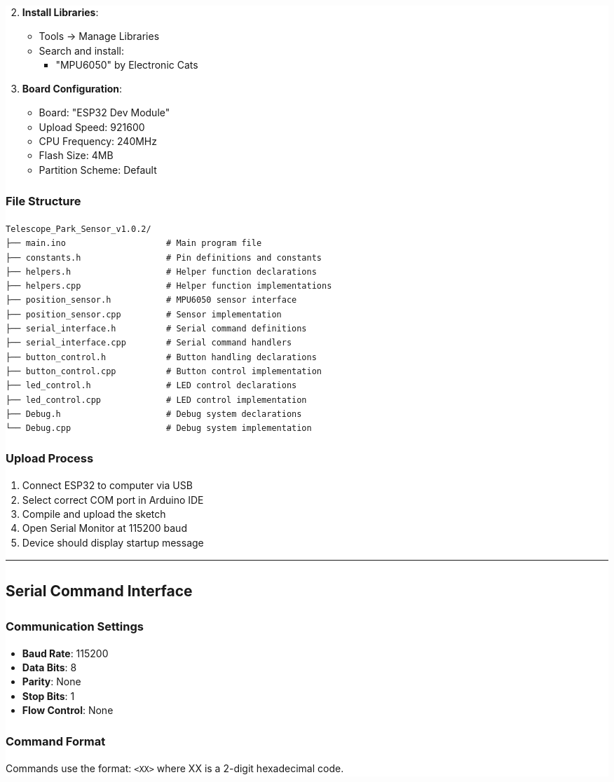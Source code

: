 2. **Install Libraries**:
   - Tools → Manage Libraries
   - Search and install:
     - "MPU6050" by Electronic Cats

3. **Board Configuration**:
   - Board: "ESP32 Dev Module"
   - Upload Speed: 921600
   - CPU Frequency: 240MHz
   - Flash Size: 4MB
   - Partition Scheme: Default

### File Structure
```
Telescope_Park_Sensor_v1.0.2/
├── main.ino                    # Main program file
├── constants.h                 # Pin definitions and constants
├── helpers.h                   # Helper function declarations
├── helpers.cpp                 # Helper function implementations
├── position_sensor.h           # MPU6050 sensor interface
├── position_sensor.cpp         # Sensor implementation
├── serial_interface.h          # Serial command definitions
├── serial_interface.cpp        # Serial command handlers
├── button_control.h            # Button handling declarations
├── button_control.cpp          # Button control implementation
├── led_control.h               # LED control declarations
├── led_control.cpp             # LED control implementation
├── Debug.h                     # Debug system declarations
└── Debug.cpp                   # Debug system implementation
```

### Upload Process
1. Connect ESP32 to computer via USB
2. Select correct COM port in Arduino IDE
3. Compile and upload the sketch
4. Open Serial Monitor at 115200 baud
5. Device should display startup message

---

## Serial Command Interface

### Communication Settings
- **Baud Rate**: 115200
- **Data Bits**: 8
- **Parity**: None
- **Stop Bits**: 1
- **Flow Control**: None

### Command Format
Commands use the format: `<XX>` where XX is a 2-digit hexadecimal code.
